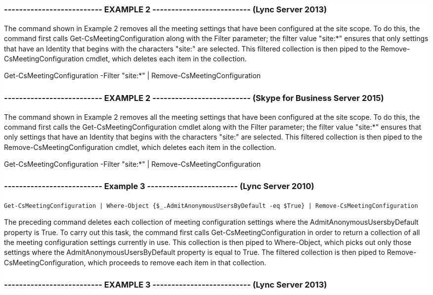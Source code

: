 ### -------------------------- EXAMPLE 2 -------------------------- (Lync Server 2013)
```

```

The command shown in Example 2 removes all the meeting settings that have been configured at the site scope.
To do this, the command first calls Get-CsMeetingConfiguration along with the Filter parameter; the filter value "site:*" ensures that only settings that have an Identity that begins with the characters "site:" are selected.
This filtered collection is then piped to the Remove-CsMeetingConfiguration cmdlet, which deletes each item in the collection.

Get-CsMeetingConfiguration -Filter "site:*" | Remove-CsMeetingConfiguration

### -------------------------- EXAMPLE 2 -------------------------- (Skype for Business Server 2015)
```

```

The command shown in Example 2 removes all the meeting settings that have been configured at the site scope.
To do this, the command first calls the Get-CsMeetingConfiguration cmdlet along with the Filter parameter; the filter value "site:*" ensures that only settings that have an Identity that begins with the characters "site:" are selected.
This filtered collection is then piped to the Remove-CsMeetingConfiguration cmdlet, which deletes each item in the collection.

Get-CsMeetingConfiguration -Filter "site:*" | Remove-CsMeetingConfiguration

### -------------------------- Example 3 ------------------------ (Lync Server 2010)
```
Get-CsMeetingConfiguration | Where-Object {$_.AdmitAnonymousUsersByDefault -eq $True} | Remove-CsMeetingConfiguration
```

The preceding command deletes each collection of meeting configuration settings where the AdmitAnonymousUsersbyDefault property is True.
To carry out this task, the command first calls Get-CsMeetingConfiguration in order to return a collection of all the meeting configuration settings currently in use.
This collection is then piped to Where-Object, which picks out only those settings where the AdmitAnonymousUsersByDefault property is equal to True.
The filtered collection is then piped to Remove-CsMeetingConfiguration, which proceeds to remove each item in that collection.

### -------------------------- EXAMPLE 3 -------------------------- (Lync Server 2013)
```

```
